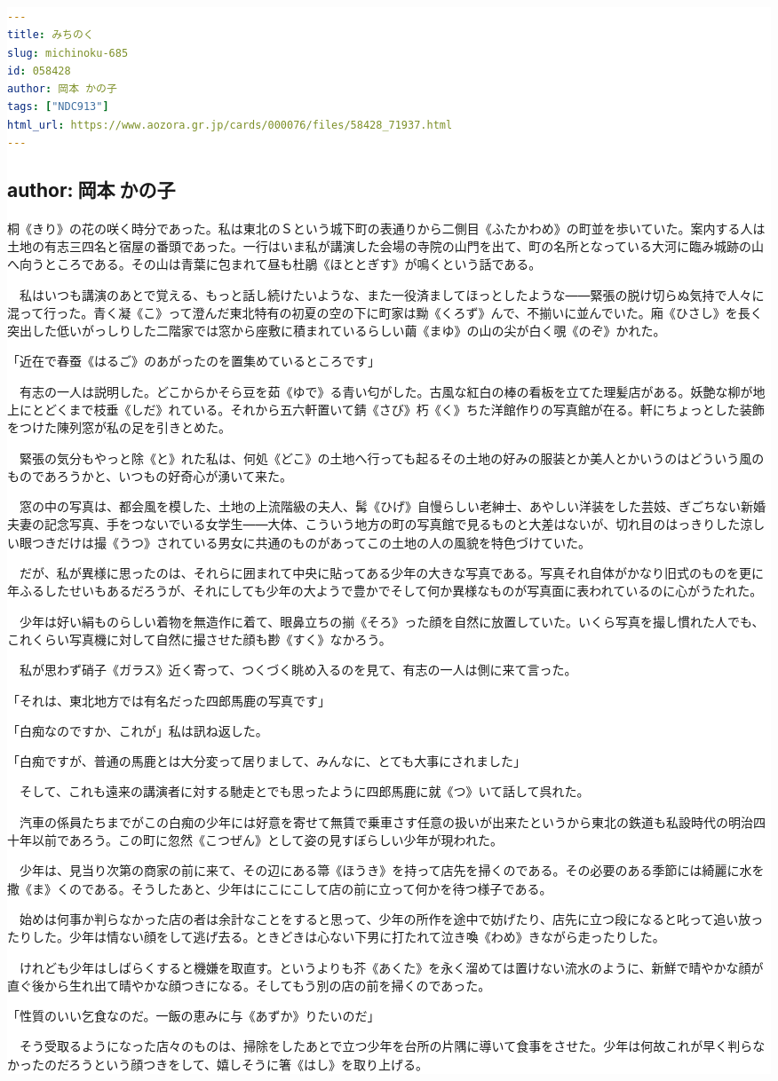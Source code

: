 ```yaml
---
title: みちのく
slug: michinoku-685
id: 058428
author: 岡本 かの子
tags: ["NDC913"]
html_url: https://www.aozora.gr.jp/cards/000076/files/58428_71937.html
---
```


## author: 岡本 かの子

桐《きり》の花の咲く時分であった。私は東北のＳという城下町の表通りから二側目《ふたかわめ》の町並を歩いていた。案内する人は土地の有志三四名と宿屋の番頭であった。一行はいま私が講演した会場の寺院の山門を出て、町の名所となっている大河に臨み城跡の山へ向うところである。その山は青葉に包まれて昼も杜鵑《ほととぎす》が鳴くという話である。

　私はいつも講演のあとで覚える、もっと話し続けたいような、また一役済ましてほっとしたような――緊張の脱け切らぬ気持で人々に混って行った。青く凝《こ》って澄んだ東北特有の初夏の空の下に町家は黝《くろず》んで、不揃いに並んでいた。廂《ひさし》を長く突出した低いがっしりした二階家では窓から座敷に積まれているらしい繭《まゆ》の山の尖が白く覗《のぞ》かれた。

「近在で春蚕《はるご》のあがったのを置集めているところです」

　有志の一人は説明した。どこからかそら豆を茹《ゆで》る青い匂がした。古風な紅白の棒の看板を立てた理髪店がある。妖艶な柳が地上にとどくまで枝垂《しだ》れている。それから五六軒置いて錆《さび》朽《く》ちた洋館作りの写真館が在る。軒にちょっとした装飾をつけた陳列窓が私の足を引きとめた。

　緊張の気分もやっと除《と》れた私は、何処《どこ》の土地へ行っても起るその土地の好みの服装とか美人とかいうのはどういう風のものであろうかと、いつもの好奇心が湧いて来た。

　窓の中の写真は、都会風を模した、土地の上流階級の夫人、髯《ひげ》自慢らしい老紳士、あやしい洋装をした芸妓、ぎごちない新婚夫妻の記念写真、手をつないでいる女学生――大体、こういう地方の町の写真館で見るものと大差はないが、切れ目のはっきりした涼しい眼つきだけは撮《うつ》されている男女に共通のものがあってこの土地の人の風貌を特色づけていた。

　だが、私が異様に思ったのは、それらに囲まれて中央に貼ってある少年の大きな写真である。写真それ自体がかなり旧式のものを更に年ふるしたせいもあるだろうが、それにしても少年の大ようで豊かでそして何か異様なものが写真面に表われているのに心がうたれた。

　少年は好い絹ものらしい着物を無造作に着て、眼鼻立ちの揃《そろ》った顔を自然に放置していた。いくら写真を撮し慣れた人でも、これくらい写真機に対して自然に撮させた顔も尠《すく》なかろう。

　私が思わず硝子《ガラス》近く寄って、つくづく眺め入るのを見て、有志の一人は側に来て言った。

「それは、東北地方では有名だった四郎馬鹿の写真です」

「白痴なのですか、これが」私は訊ね返した。

「白痴ですが、普通の馬鹿とは大分変って居りまして、みんなに、とても大事にされました」

　そして、これも遠来の講演者に対する馳走とでも思ったように四郎馬鹿に就《つ》いて話して呉れた。



　汽車の係員たちまでがこの白痴の少年には好意を寄せて無賃で乗車さす任意の扱いが出来たというから東北の鉄道も私設時代の明治四十年以前であろう。この町に忽然《こつぜん》として姿の見すぼらしい少年が現われた。

　少年は、見当り次第の商家の前に来て、その辺にある箒《ほうき》を持って店先を掃くのである。その必要のある季節には綺麗に水を撒《ま》くのである。そうしたあと、少年はにこにこして店の前に立って何かを待つ様子である。

　始めは何事か判らなかった店の者は余計なことをすると思って、少年の所作を途中で妨げたり、店先に立つ段になると叱って追い放ったりした。少年は情ない顔をして逃げ去る。ときどきは心ない下男に打たれて泣き喚《わめ》きながら走ったりした。

　けれども少年はしばらくすると機嫌を取直す。というよりも芥《あくた》を永く溜めては置けない流水のように、新鮮で晴やかな顔が直ぐ後から生れ出て晴やかな顔つきになる。そしてもう別の店の前を掃くのであった。

「性質のいい乞食なのだ。一飯の恵みに与《あずか》りたいのだ」

　そう受取るようになった店々のものは、掃除をしたあとで立つ少年を台所の片隅に導いて食事をさせた。少年は何故これが早く判らなかったのだろうという顔つきをして、嬉しそうに箸《はし》を取り上げる。
